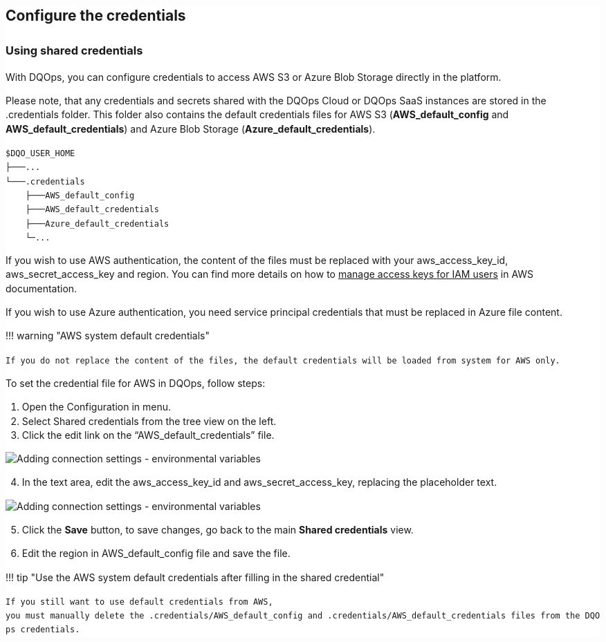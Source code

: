 ## Configure the credentials

### Using shared credentials

With DQOps, you can configure credentials to access AWS S3 or Azure Blob Storage directly in the platform.

Please note, that any credentials and secrets shared with the DQOps Cloud or DQOps SaaS instances are stored in the .credentials folder.
This folder also contains the default credentials files for AWS S3 (**AWS_default_config** and **AWS_default_credentials**) and Azure Blob Storage (**Azure_default_credentials**).

``` { .asc .annotate hl_lines="4-5" }
$DQO_USER_HOME
├───...
└───.credentials                                                            
    ├───AWS_default_config
    ├───AWS_default_credentials
    ├───Azure_default_credentials
    └─...   
```

If you wish to use AWS authentication, the content of the files must be replaced with your aws_access_key_id, aws_secret_access_key and region.
You can find more details on how to [manage access keys for IAM users](https://docs.aws.amazon.com/IAM/latest/UserGuide/id_credentials_access-keys.html) in AWS documentation.

If you wish to use Azure authentication, you need service principal credentials that must be replaced in Azure file content.

!!! warning "AWS system default credentials"

    If you do not replace the content of the files, the default credentials will be loaded from system for AWS only.


To set the credential file for AWS in DQOps, follow steps:

1. Open the Configuration in menu.
2. Select Shared credentials from the tree view on the left.
3. Click the edit link on the “AWS_default_credentials” file.

![Adding connection settings - environmental variables](https://dqops.com/docs/images/working-with-dqo/adding-connections/credentials/aws-shared-credentials-ui.png)

4. In the text area, edit the aws_access_key_id and aws_secret_access_key, replacing the placeholder text.

![Adding connection settings - environmental variables](https://dqops.com/docs/images/working-with-dqo/adding-connections/credentials/edit-aws-shared-credential.png)

5. Click the **Save** button, to save changes, go back to the main **Shared credentials** view.

6. Edit the region in AWS_default_config file and save the file.


!!! tip "Use the AWS system default credentials after filling in the shared credential"

    If you still want to use default credentials from AWS, 
    you must manually delete the .credentials/AWS_default_config and .credentials/AWS_default_credentials files from the DQOps credentials.
